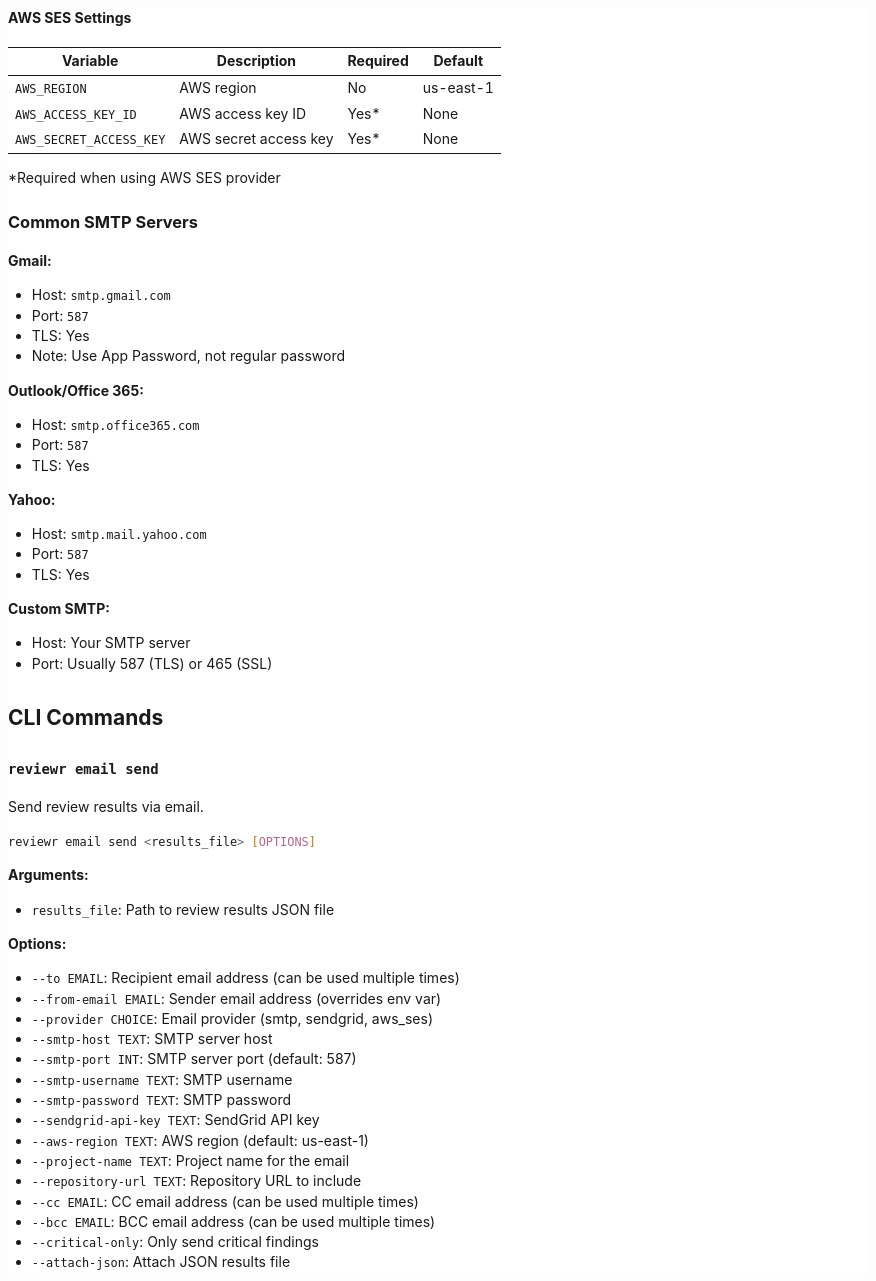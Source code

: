 #### AWS SES Settings

| Variable | Description | Required | Default |
|----------|-------------|----------|---------|
| `AWS_REGION` | AWS region | No | us-east-1 |
| `AWS_ACCESS_KEY_ID` | AWS access key ID | Yes* | None |
| `AWS_SECRET_ACCESS_KEY` | AWS secret access key | Yes* | None |

*Required when using AWS SES provider

### Common SMTP Servers

**Gmail:**
- Host: `smtp.gmail.com`
- Port: `587`
- TLS: Yes
- Note: Use App Password, not regular password

**Outlook/Office 365:**
- Host: `smtp.office365.com`
- Port: `587`
- TLS: Yes

**Yahoo:**
- Host: `smtp.mail.yahoo.com`
- Port: `587`
- TLS: Yes

**Custom SMTP:**
- Host: Your SMTP server
- Port: Usually 587 (TLS) or 465 (SSL)

## CLI Commands

### `reviewr email send`

Send review results via email.

```bash
reviewr email send <results_file> [OPTIONS]
```

**Arguments:**
- `results_file`: Path to review results JSON file

**Options:**
- `--to EMAIL`: Recipient email address (can be used multiple times)
- `--from-email EMAIL`: Sender email address (overrides env var)
- `--provider CHOICE`: Email provider (smtp, sendgrid, aws_ses)
- `--smtp-host TEXT`: SMTP server host
- `--smtp-port INT`: SMTP server port (default: 587)
- `--smtp-username TEXT`: SMTP username
- `--smtp-password TEXT`: SMTP password
- `--sendgrid-api-key TEXT`: SendGrid API key
- `--aws-region TEXT`: AWS region (default: us-east-1)
- `--project-name TEXT`: Project name for the email
- `--repository-url TEXT`: Repository URL to include
- `--cc EMAIL`: CC email address (can be used multiple times)
- `--bcc EMAIL`: BCC email address (can be used multiple times)
- `--critical-only`: Only send critical findings
- `--attach-json`: Attach JSON results file
